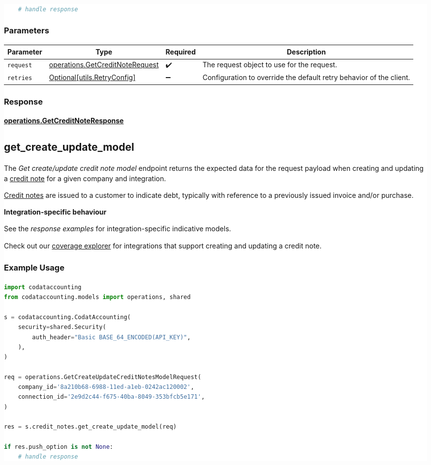 ```python
    # handle response
```

### Parameters

| Parameter                                                                          | Type                                                                               | Required                                                                           | Description                                                                        |
| ---------------------------------------------------------------------------------- | ---------------------------------------------------------------------------------- | ---------------------------------------------------------------------------------- | ---------------------------------------------------------------------------------- |
| `request`                                                                          | [operations.GetCreditNoteRequest](../../models/operations/getcreditnoterequest.md) | :heavy_check_mark:                                                                 | The request object to use for the request.                                         |
| `retries`                                                                          | [Optional[utils.RetryConfig]](../../models/utils/retryconfig.md)                   | :heavy_minus_sign:                                                                 | Configuration to override the default retry behavior of the client.                |


### Response

**[operations.GetCreditNoteResponse](../../models/operations/getcreditnoteresponse.md)**


## get_create_update_model

﻿The *Get create/update credit note model* endpoint returns the expected data for the request payload when creating and updating a [credit note](https://docs.codat.io/accounting-api#/schemas/CreditNote) for a given company and integration.

[Credit notes](https://docs.codat.io/accounting-api#/schemas/CreditNote) are issued to a customer to indicate debt, typically with reference to a previously issued invoice and/or purchase.

**Integration-specific behaviour**

See the *response examples* for integration-specific indicative models.

Check out our [coverage explorer](https://knowledge.codat.io/supported-features/accounting?view=tab-by-data-type&dataType=creditNotes) for integrations that support creating and updating a credit note.


### Example Usage

```python
import codataccounting
from codataccounting.models import operations, shared

s = codataccounting.CodatAccounting(
    security=shared.Security(
        auth_header="Basic BASE_64_ENCODED(API_KEY)",
    ),
)

req = operations.GetCreateUpdateCreditNotesModelRequest(
    company_id='8a210b68-6988-11ed-a1eb-0242ac120002',
    connection_id='2e9d2c44-f675-40ba-8049-353bfcb5e171',
)

res = s.credit_notes.get_create_update_model(req)

if res.push_option is not None:
    # handle response
```
